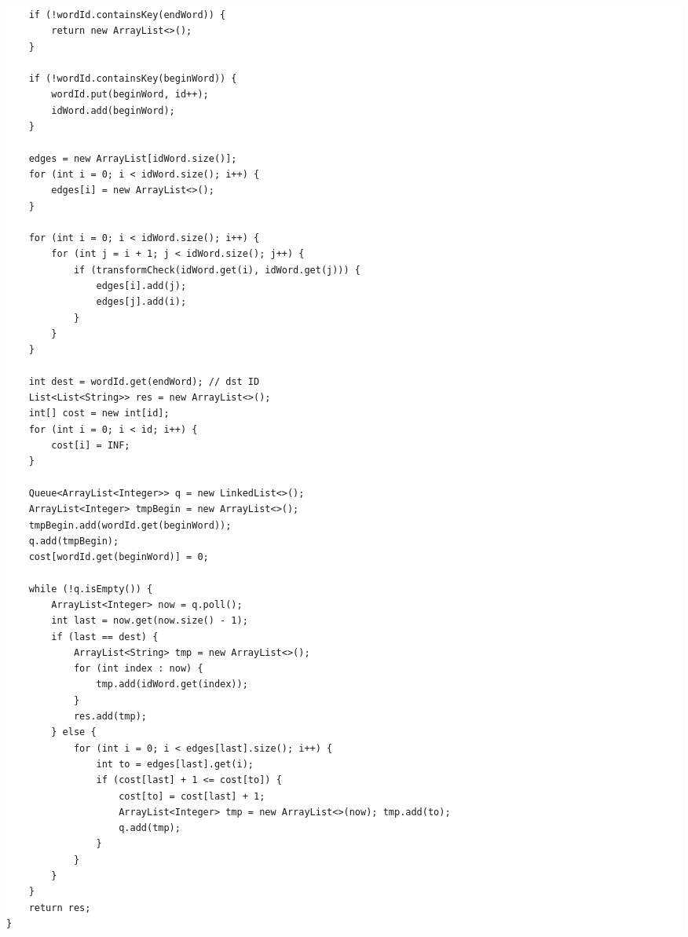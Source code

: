         if (!wordId.containsKey(endWord)) {
            return new ArrayList<>();
        }
       
        if (!wordId.containsKey(beginWord)) {
            wordId.put(beginWord, id++);
            idWord.add(beginWord);
        }
        
        edges = new ArrayList[idWord.size()];
        for (int i = 0; i < idWord.size(); i++) {
            edges[i] = new ArrayList<>();
        }
        
        for (int i = 0; i < idWord.size(); i++) {
            for (int j = i + 1; j < idWord.size(); j++) {
                if (transformCheck(idWord.get(i), idWord.get(j))) {
                    edges[i].add(j);
                    edges[j].add(i);
                }
            }
        }

        int dest = wordId.get(endWord); // dst ID
        List<List<String>> res = new ArrayList<>();
        int[] cost = new int[id];
        for (int i = 0; i < id; i++) {
            cost[i] = INF;
        }

        Queue<ArrayList<Integer>> q = new LinkedList<>();
        ArrayList<Integer> tmpBegin = new ArrayList<>();
        tmpBegin.add(wordId.get(beginWord));
        q.add(tmpBegin);
        cost[wordId.get(beginWord)] = 0;
        
        while (!q.isEmpty()) {
            ArrayList<Integer> now = q.poll();
            int last = now.get(now.size() - 1);
            if (last == dest) {
                ArrayList<String> tmp = new ArrayList<>();
                for (int index : now) {
                    tmp.add(idWord.get(index));
                }
                res.add(tmp);
            } else {
                for (int i = 0; i < edges[last].size(); i++) {
                    int to = edges[last].get(i);
                    if (cost[last] + 1 <= cost[to]) {
                        cost[to] = cost[last] + 1;
                        ArrayList<Integer> tmp = new ArrayList<>(now); tmp.add(to);
                        q.add(tmp);
                    }
                }
            }
        }
        return res;
    }
